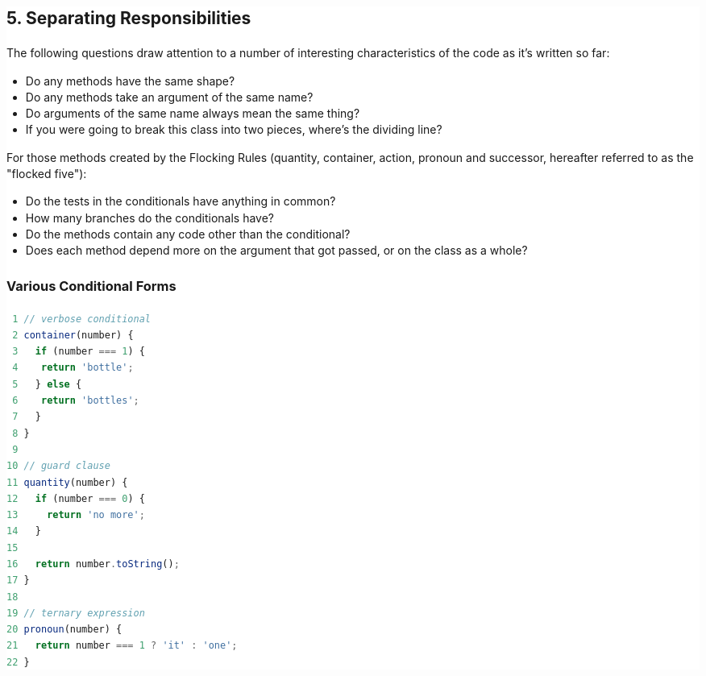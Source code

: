 

## 5. Separating Responsibilities

The following questions draw attention to a number of interesting characteristics of the code as it’s written so far:

- Do any methods have the same shape?
- Do any methods take an argument of the same name?
- Do arguments of the same name always mean the same thing?
- If you were going to break this class into two pieces, where’s the dividing line?


For those methods created by the Flocking Rules (quantity, container, action, pronoun and successor, hereafter referred to as the "flocked five"):

- Do the tests in the conditionals have anything in common?
- How many branches do the conditionals have?
- Do the methods contain any code other than the conditional?
- Does each method depend more on the argument that got passed, or on the class as a whole?



### Various Conditional Forms
```js
 1 // verbose conditional
 2 container(number) {
 3   if (number === 1) {
 4    return 'bottle';
 5   } else {
 6    return 'bottles';
 7   }
 8 }
 9 
10 // guard clause
11 quantity(number) {
12   if (number === 0) {
13     return 'no more';
14   }
15 
16   return number.toString();
17 }
18 
19 // ternary expression
20 pronoun(number) {
21   return number === 1 ? 'it' : 'one';
22 }
```

 




